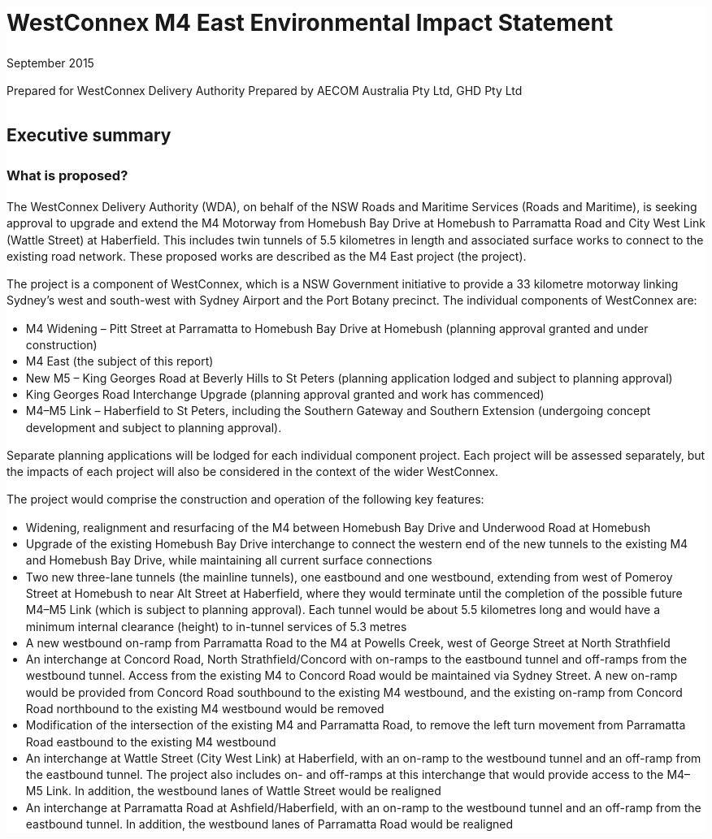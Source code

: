 # WestConnex M4 East Environmental Impact Statement
September 2015

Prepared for WestConnex Delivery Authority
Prepared by AECOM Australia Pty Ltd, GHD Pty Ltd

## Executive summary

### What is proposed?

The WestConnex Delivery Authority (WDA), on behalf of the NSW Roads and Maritime Services (Roads and Maritime), is seeking approval to upgrade and extend the M4 Motorway from Homebush Bay Drive at Homebush to Parramatta Road and City West Link (Wattle Street) at Haberfield. This includes twin tunnels of 5.5 kilometres in length and associated surface works to connect to the existing road network. These proposed works are described as the M4 East project (the project).

The project is a component of WestConnex, which is a NSW Government initiative to provide a 33 kilometre motorway linking Sydney’s west and south-west with Sydney Airport and the Port Botany precinct. The individual components of WestConnex are: 

* M4 Widening – Pitt Street at Parramatta to Homebush Bay Drive at Homebush (planning approval granted and under construction)
* M4 East (the subject of this report)
* New M5 – King Georges Road at Beverly Hills to St Peters (planning application lodged and subject to planning approval)
* King Georges Road Interchange Upgrade (planning approval granted and work has commenced)
* M4–M5 Link – Haberfield to St Peters, including the Southern Gateway and Southern Extension (undergoing concept development and subject to planning approval). 

Separate planning applications will be lodged for each individual component project. Each project will be assessed separately, but the impacts of each project will also be considered in the context of the wider WestConnex.

The project would comprise the construction and operation of the following key features:

* Widening, realignment and resurfacing of the M4 between Homebush Bay Drive and Underwood Road at Homebush
* Upgrade of the existing Homebush Bay Drive interchange to connect the western end of the new tunnels to the existing M4 and Homebush Bay Drive, while maintaining all current surface connections
* Two new three-lane tunnels (the mainline tunnels), one eastbound and one westbound, extending from west of Pomeroy Street at Homebush to near Alt Street at Haberfield, where they would terminate until the completion of the possible future M4–M5 Link (which is subject to planning approval). Each tunnel would be about 5.5 kilometres long and would have a minimum internal clearance (height) to in-tunnel services of 5.3 metres
* A new westbound on-ramp from Parramatta Road to the M4 at Powells Creek, west of George Street at North Strathfield
* An interchange at Concord Road, North Strathfield/Concord with on-ramps to the eastbound tunnel and off-ramps from the westbound tunnel. Access from the existing M4 to Concord Road would be maintained via Sydney Street. A new on-ramp would be provided from Concord Road southbound to the existing M4 westbound, and the existing on-ramp from Concord Road northbound to the existing M4 westbound would be removed
* Modification of the intersection of the existing M4 and Parramatta Road, to remove the left turn movement from Parramatta Road eastbound to the existing M4 westbound
* An interchange at Wattle Street (City West Link) at Haberfield, with an on-ramp to the westbound tunnel and an off-ramp from the eastbound tunnel. The project also includes on- and off-ramps at this interchange that would provide access to the M4–M5 Link. In addition, the westbound lanes of Wattle Street would be realigned
* An interchange at Parramatta Road at Ashfield/Haberfield, with an on-ramp to the westbound tunnel and an off-ramp from the eastbound tunnel. In addition, the westbound lanes of Parramatta Road would be realigned
